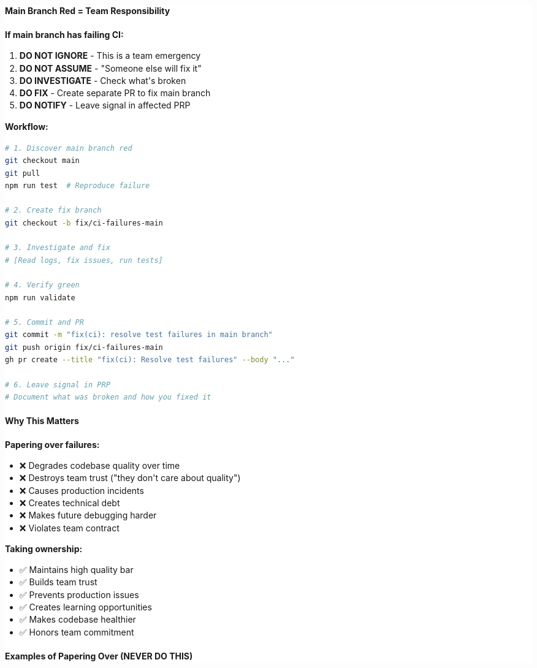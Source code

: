 #### Main Branch Red = Team Responsibility

**If main branch has failing CI:**

1. **DO NOT IGNORE** - This is a team emergency
2. **DO NOT ASSUME** - "Someone else will fix it"
3. **DO INVESTIGATE** - Check what's broken
4. **DO FIX** - Create separate PR to fix main branch
5. **DO NOTIFY** - Leave signal in affected PRP

**Workflow:**
```bash
# 1. Discover main branch red
git checkout main
git pull
npm run test  # Reproduce failure

# 2. Create fix branch
git checkout -b fix/ci-failures-main

# 3. Investigate and fix
# [Read logs, fix issues, run tests]

# 4. Verify green
npm run validate

# 5. Commit and PR
git commit -m "fix(ci): resolve test failures in main branch"
git push origin fix/ci-failures-main
gh pr create --title "fix(ci): Resolve test failures" --body "..."

# 6. Leave signal in PRP
# Document what was broken and how you fixed it
```

#### Why This Matters

**Papering over failures:**
- ❌ Degrades codebase quality over time
- ❌ Destroys team trust ("they don't care about quality")
- ❌ Causes production incidents
- ❌ Creates technical debt
- ❌ Makes future debugging harder
- ❌ Violates team contract

**Taking ownership:**
- ✅ Maintains high quality bar
- ✅ Builds team trust
- ✅ Prevents production issues
- ✅ Creates learning opportunities
- ✅ Makes codebase healthier
- ✅ Honors team commitment

#### Examples of Papering Over (NEVER DO THIS)
